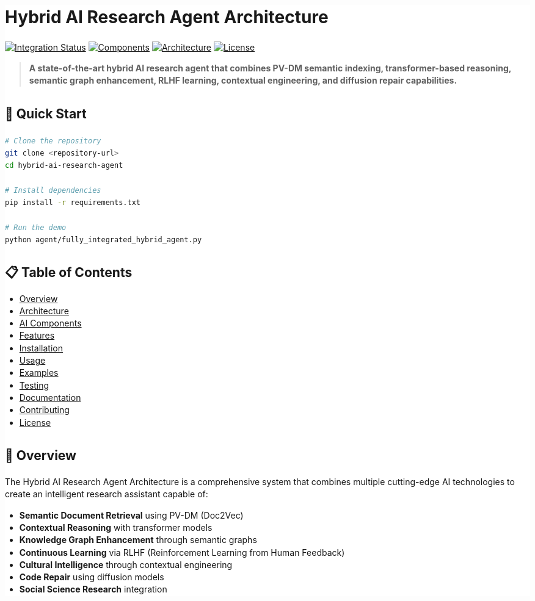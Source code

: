 # Hybrid AI Research Agent Architecture

[![Integration Status](https://img.shields.io/badge/Integration-100%25-brightgreen)](agent/test_full_integration.py)
[![Components](https://img.shields.io/badge/AI_Components-7-blue)](#ai-components)
[![Architecture](https://img.shields.io/badge/Stages-7-orange)](#architecture-overview)
[![License](https://img.shields.io/badge/License-MIT-yellow)](#license)

> **A state-of-the-art hybrid AI research agent that combines PV-DM semantic indexing, transformer-based reasoning, semantic graph enhancement, RLHF learning, contextual engineering, and diffusion repair capabilities.**

## 🚀 Quick Start

```bash
# Clone the repository
git clone <repository-url>
cd hybrid-ai-research-agent

# Install dependencies
pip install -r requirements.txt

# Run the demo
python agent/fully_integrated_hybrid_agent.py
```

## 📋 Table of Contents

- [Overview](#overview)
- [Architecture](#architecture-overview)
- [AI Components](#ai-components)
- [Features](#features)
- [Installation](#installation)
- [Usage](#usage)
- [Examples](#examples)
- [Testing](#testing)
- [Documentation](#documentation)
- [Contributing](#contributing)
- [License](#license)

## 🎯 Overview

The Hybrid AI Research Agent Architecture is a comprehensive system that combines multiple cutting-edge AI technologies to create an intelligent research assistant capable of:

- **Semantic Document Retrieval** using PV-DM (Doc2Vec)
- **Contextual Reasoning** with transformer models
- **Knowledge Graph Enhancement** through semantic graphs
- **Continuous Learning** via RLHF (Reinforcement Learning from Human Feedback)
- **Cultural Intelligence** through contextual engineering
- **Code Repair** using diffusion models
- **Social Science Research** integration
